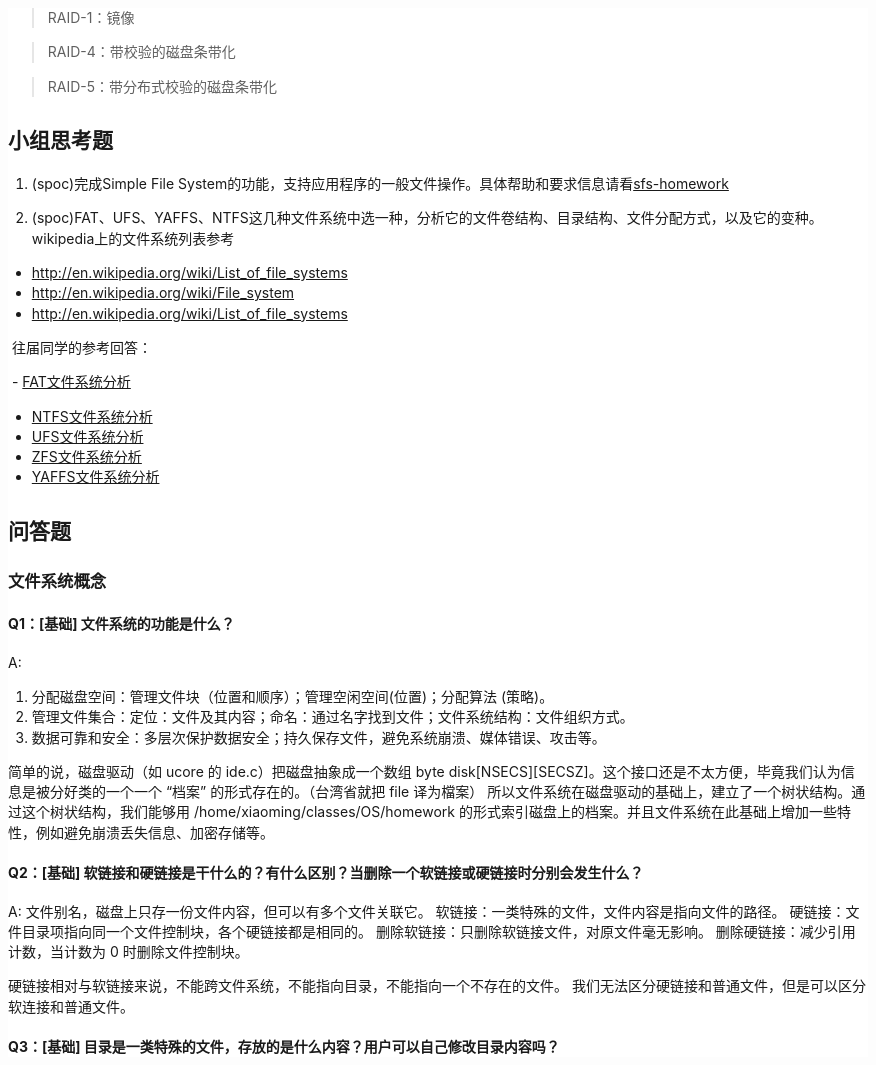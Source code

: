  > RAID-1：镜像

 > RAID-4：带校验的磁盘条带化

 > RAID-5：带分布式校验的磁盘条带化

## 小组思考题
 1. (spoc)完成Simple File System的功能，支持应用程序的一般文件操作。具体帮助和要求信息请看[sfs-homework](https://github.com/chyyuu/ucore_lab/blob/master/related_info/lab8/sfs-homework.md)


 2. (spoc)FAT、UFS、YAFFS、NTFS这几种文件系统中选一种，分析它的文件卷结构、目录结构、文件分配方式，以及它的变种。
  wikipedia上的文件系统列表参考
  - http://en.wikipedia.org/wiki/List_of_file_systems
  - http://en.wikipedia.org/wiki/File_system
  - http://en.wikipedia.org/wiki/List_of_file_systems

  往届同学的参考回答：
  
  - [FAT文件系统分析](https://piazza.com/class/i5j09fnsl7k5x0?cid=416)
  - [NTFS文件系统分析](https://piazza.com/class/i5j09fnsl7k5x0?cid=417)
  - [UFS文件系统分析](https://piazza.com/class/i5j09fnsl7k5x0?cid=418)
  - [ZFS文件系统分析](https://piazza.com/class/i5j09fnsl7k5x0?cid=861)
  - [YAFFS文件系统分析](https://piazza.com/class/i5j09fnsl7k5x0?cid=861)

## 问答题

### 文件系统概念

#### Q1：[基础] 文件系统的功能是什么？

A:
1. 分配磁盘空间：管理文件块（位置和顺序）；管理空闲空间(位置)；分配算法 (策略)。
2. 管理文件集合：定位：文件及其内容；命名：通过名字找到文件；文件系统结构：文件组织方式。
3. 数据可靠和安全：多层次保护数据安全；持久保存文件，避免系统崩溃、媒体错误、攻击等。

简单的说，磁盘驱动（如 ucore 的 ide.c）把磁盘抽象成一个数组 byte disk[NSECS][SECSZ]。这个接口还是不太方便，毕竟我们认为信息是被分好类的一个一个 “档案” 的形式存在的。（台湾省就把 file 译为檔案）
所以文件系统在磁盘驱动的基础上，建立了一个树状结构。通过这个树状结构，我们能够用 /home/xiaoming/classes/OS/homework 的形式索引磁盘上的档案。并且文件系统在此基础上增加一些特性，例如避免崩溃丢失信息、加密存储等。

#### Q2：[基础] 软链接和硬链接是干什么的？有什么区别？当删除一个软链接或硬链接时分别会发生什么？

A:
文件别名，磁盘上只存一份文件内容，但可以有多个文件关联它。
软链接：一类特殊的文件，文件内容是指向文件的路径。
硬链接：文件目录项指向同一个文件控制块，各个硬链接都是相同的。
删除软链接：只删除软链接文件，对原文件毫无影响。
删除硬链接：减少引用计数，当计数为 0 时删除文件控制块。

硬链接相对与软链接来说，不能跨文件系统，不能指向目录，不能指向一个不存在的文件。
我们无法区分硬链接和普通文件，但是可以区分软连接和普通文件。

#### Q3：[基础] 目录是一类特殊的文件，存放的是什么内容？用户可以自己修改目录内容吗？
